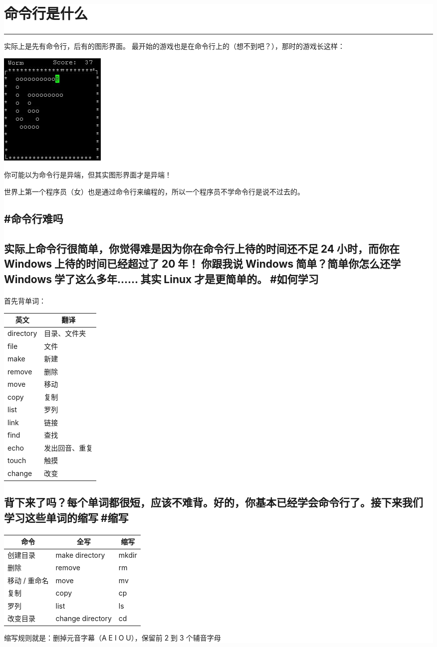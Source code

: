 # 命令行是什么
--------
实际上是先有命令行，后有的图形界面。
最开始的游戏也是在命令行上的（想不到吧？），那时的游戏长这样：

![](./images/shell-base/shell-base_(1).png)

你可能以为命令行是异端，但其实图形界面才是异端！

世界上第一个程序员（女）也是通过命令行来编程的，所以一个程序员不学命令行是说不过去的。

#命令行难吗
---------------
实际上命令行很简单，你觉得难是因为你在命令行上待的时间还不足 24 小时，而你在 Windows 上待的时间已经超过了 20 年！
你跟我说 Windows 简单？简单你怎么还学 Windows 学了这么多年……
其实 Linux 才是更简单的。
#如何学习
------------------
首先背单词：

英文|	翻译
-|-
directory	|目录、文件夹
file|	文件
make	|新建
remove	|删除
move	|移动
copy	|复制
list	|罗列
link	|链接
find	|查找
echo	|发出回音、重复
touch	|触摸
change|	改变
背下来了吗？每个单词都很短，应该不难背。好的，你基本已经学会命令行了。接下来我们学习这些单词的缩写
#缩写 
------------
命令	|全写|	缩写
-|-|-
创建目录|	make directory	|mkdir
删除|	remove|	rm
移动 / 重命名	|move	|mv
复制	|copy	|cp
罗列	|list|	ls
改变目录|	change directory	|cd
缩写规则就是：删掉元音字幕（A E I O U），保留前 2 到 3 个辅音字母
